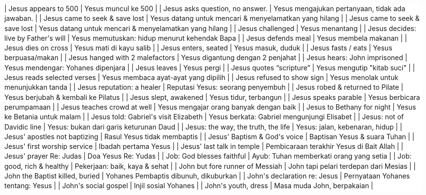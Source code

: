 | Jesus appears to 500                                   | Yesus muncul ke 500                                              |
| Jesus asks question, no answer.                        | Yesus mengajukan pertanyaan, tidak ada jawaban.                  |
| Jesus came to seek & save lost                         | Yesus datang untuk mencari & menyelamatkan yang hilang           |
| Jesus came to seek & save lost                         | Yesus datang untuk mencari & menyelamatkan yang hilang           |
| Jesus challenged                                       | Yesus menantang                                                  |
| Jesus decides: live by Father's will                   | Yesus memutuskan: hidup menurut kehendak Bapa                    |
| Jesus defends meal                                     | Yesus membela makanan                                            |
| Jesus dies on cross                                    | Yesus mati di kayu salib                                         |
| Jesus enters, seated                                   | Yesus masuk, duduk                                               |
| Jesus fasts / eats                                     | Yesus berpuasa/makan                                             |
| Jesus hanged with 2 malefactors                        | Yesus digantung dengan 2 penjahat                                |
| Jesus hears: John imprisoned                           | Yesus mendengar: Yohanes dipenjara                               |
| Jesus leaves                                           | Yesus pergi                                                      |
| Jesus quotes “scripture”                               | Yesus mengutip "kitab suci"                                      |
| Jesus reads selected verses                            | Yesus membaca ayat-ayat yang dipilih                             |
| Jesus refused to show sign                             | Yesus menolak untuk menunjukkan tanda                            |
| Jesus reputation: a healer                             | Reputasi Yesus: seorang penyembuh                                |
| Jesus robed & returned to Pilate                       | Yesus berjubah & kembali ke Pilatus                              |
| Jesus slept, awakened                                  | Yesus tidur, terbangun                                           |
| Jesus speaks parable                                   | Yesus berbicara perumpamaan                                      |
| Jesus teaches crowd at well                            | Yesus mengajar orang banyak dengan baik                          |
| Jesus to Bethany for night                             | Yesus ke Betania untuk malam                                     |
| Jesus told: Gabriel's visit Elizabeth                  | Yesus berkata: Gabriel mengunjungi Elisabet                      |
| Jesus: not of Davidic line                             | Yesus: bukan dari garis keturunan Daud                           |
| Jesus: the way, the truth, the life                    | Yesus: jalan, kebenaran, hidup                                   |
| Jesus' apostles not baptizing                          | Rasul Yesus tidak membaptis                                      |
| Jesus' Baptism & God's voice                           | Baptisan Yesus & suara Tuhan                                     |
| Jesus' first worship service                           | Ibadah pertama Yesus                                             |
| Jesus' last talk in temple                             | Pembicaraan terakhir Yesus di Bait Allah                         |
| Jesus' prayer Re: Judas                                | Doa Yesus Re: Yudas                                              |
| Job: God blesses faithful                              | Ayub: Tuhan memberkati orang yang setia                          |
| Job: good, rich & healthy                              | Pekerjaan: baik, kaya & sehat                                    |
| John but fore runner of Messiah                        | John tapi pelari terdepan dari Mesias                            |
| John the Baptist killed, buried                        | Yohanes Pembaptis dibunuh, dikuburkan                            |
| John's declaration re: Jesus                           | Pernyataan Yohanes tentang: Yesus                                |
| John's social gospel                                   | Injil sosial Yohanes                                             |
| John's youth, dress                                    | Masa muda John, berpakaian                                       |
